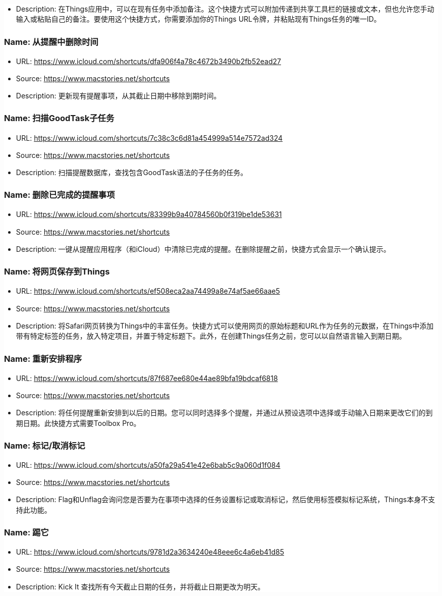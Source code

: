 - Description: 在Things应用中，可以在现有任务中添加备注。这个快捷方式可以附加传递到共享工具栏的链接或文本，但也允许您手动输入或粘贴自己的备注。要使用这个快捷方式，你需要添加你的Things URL令牌，并粘贴现有Things任务的唯一ID。

### Name: 从提醒中删除时间

- URL: https://www.icloud.com/shortcuts/dfa906f4a78c4672b3490b2fb52ead27

- Source: https://www.macstories.net/shortcuts

- Description: 更新现有提醒事项，从其截止日期中移除到期时间。

### Name: 扫描GoodTask子任务

- URL: https://www.icloud.com/shortcuts/7c38c3c6d81a454999a514e7572ad324

- Source: https://www.macstories.net/shortcuts

- Description: 扫描提醒数据库，查找包含GoodTask语法的子任务的任务。

### Name: 删除已完成的提醒事项

- URL: https://www.icloud.com/shortcuts/83399b9a40784560b0f319be1de53631

- Source: https://www.macstories.net/shortcuts

- Description: 一键从提醒应用程序（和iCloud）中清除已完成的提醒。在删除提醒之前，快捷方式会显示一个确认提示。

### Name: 将网页保存到Things

- URL: https://www.icloud.com/shortcuts/ef508eca2aa74499a8e74af5ae66aae5

- Source: https://www.macstories.net/shortcuts

- Description: 将Safari网页转换为Things中的丰富任务。快捷方式可以使用网页的原始标题和URL作为任务的元数据，在Things中添加带有特定标签的任务，放入特定项目，并置于特定标题下。此外，在创建Things任务之前，您可以以自然语言输入到期日期。

### Name: 重新安排程序

- URL: https://www.icloud.com/shortcuts/87f687ee680e44ae89bfa19bdcaf6818

- Source: https://www.macstories.net/shortcuts

- Description: 将任何提醒重新安排到以后的日期。您可以同时选择多个提醒，并通过从预设选项中选择或手动输入日期来更改它们的到期日期。此快捷方式需要Toolbox Pro。

### Name: 标记/取消标记

- URL: https://www.icloud.com/shortcuts/a50fa29a541e42e6bab5c9a060d1f084

- Source: https://www.macstories.net/shortcuts

- Description: Flag和Unflag会询问您是否要为在事项中选择的任务设置标记或取消标记，然后使用标签模拟标记系统，Things本身不支持此功能。

### Name: 踢它

- URL: https://www.icloud.com/shortcuts/9781d2a3634240e48eee6c4a6eb41d85

- Source: https://www.macstories.net/shortcuts

- Description: Kick It 查找所有今天截止日期的任务，并将截止日期更改为明天。
